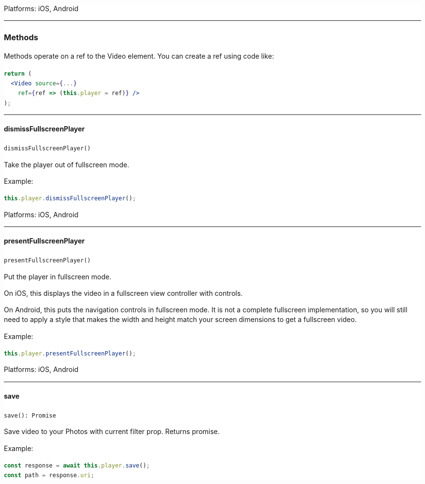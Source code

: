 Platforms: iOS, Android

---

### Methods
Methods operate on a ref to the Video element. You can create a ref using code like:
```jsx
return (
  <Video source={...}
    ref={ref => (this.player = ref)} />
);
```

---

#### dismissFullscreenPlayer
`dismissFullscreenPlayer()`

Take the player out of fullscreen mode.

Example:
```jsx
this.player.dismissFullscreenPlayer();
```

Platforms: iOS, Android

---

#### presentFullscreenPlayer
`presentFullscreenPlayer()`

Put the player in fullscreen mode.

On iOS, this displays the video in a fullscreen view controller with controls.

On Android, this puts the navigation controls in fullscreen mode. It is not a complete fullscreen implementation, so you will still need to apply a style that makes the width and height match your screen dimensions to get a fullscreen video.

Example:
```jsx
this.player.presentFullscreenPlayer();
```

Platforms: iOS, Android

---

#### save
`save(): Promise`

Save video to your Photos with current filter prop. Returns promise.

Example:
```jsx
const response = await this.player.save();
const path = response.uri;
```
